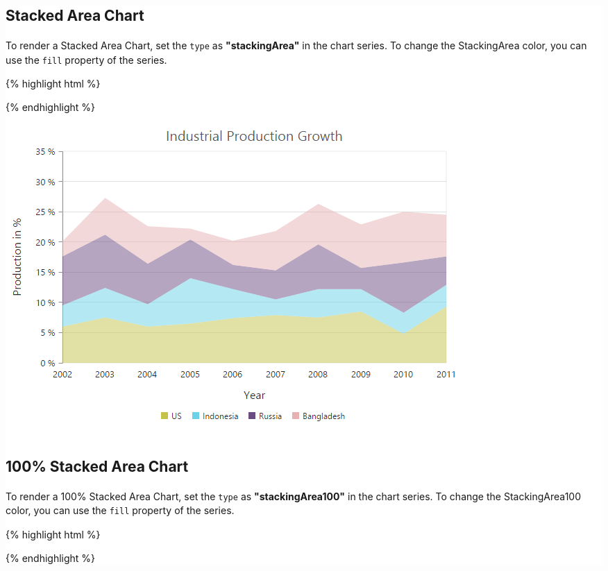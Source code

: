 ## Stacked Area Chart

To render a Stacked Area Chart, set the `type` as **"stackingArea"** in the chart series. To change the StackingArea color, you can use the `fill` property of the series.

{% highlight html %}

<ej-chart id="chartcontainer">
     <e-seriescollection>
        <e-series type="stackingArea" fill="#69D2E7">
	      </e-series>
     </e-seriescollection>
</ej-chart>

{% endhighlight %}

![](Chart-Types_images/Chart-Types_img15.png)


## 100% Stacked Area Chart  

To render a 100% Stacked Area Chart, set the `type` as **"stackingArea100"** in the chart series. To change the StackingArea100 color, you can use the `fill` property of the series.   

{% highlight html %}

<ej-chart id="chartcontainer">
     <e-seriescollection>
        <e-series type="stackingArea100" fill="#C4C24A">
    	  </e-series>
     </e-seriescollection>
</ej-chart>

{% endhighlight %}
